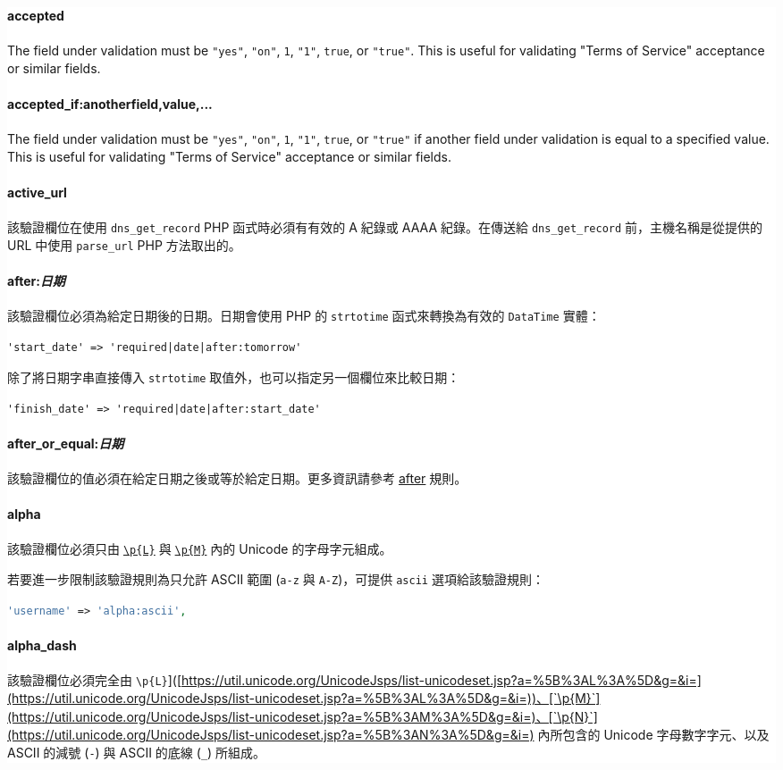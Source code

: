</div>
<a name="rule-accepted"></a>

#### accepted

The field under validation must be `"yes"`, `"on"`, `1`, `"1"`, `true`, or `"true"`. This is useful for validating "Terms of Service" acceptance or similar fields.

<a name="rule-accepted-if"></a>

#### accepted_if:anotherfield,value,...

The field under validation must be `"yes"`, `"on"`, `1`, `"1"`, `true`, or `"true"` if another field under validation is equal to a specified value. This is useful for validating "Terms of Service" acceptance or similar fields.

<a name="rule-active-url"></a>

#### active_url

該驗證欄位在使用 `dns_get_record` PHP 函式時必須有有效的 A 紀錄或 AAAA 紀錄。在傳送給 `dns_get_record` 前，主機名稱是從提供的 URL 中使用 `parse_url` PHP 方法取出的。

<a name="rule-after"></a>

#### after:*日期*

該驗證欄位必須為給定日期後的日期。日期會使用 PHP 的 `strtotime` 函式來轉換為有效的 `DataTime` 實體：

    'start_date' => 'required|date|after:tomorrow'
除了將日期字串直接傳入 `strtotime` 取值外，也可以指定另一個欄位來比較日期：

    'finish_date' => 'required|date|after:start_date'
<a name="rule-after-or-equal"></a>

#### after_or_equal:*日期*

該驗證欄位的值必須在給定日期之後或等於給定日期。更多資訊請參考 [after](#rule-after) 規則。

<a name="rule-alpha"></a>

#### alpha

該驗證欄位必須只由 [`\p{L}`](https://util.unicode.org/UnicodeJsps/list-unicodeset.jsp?a=%5B%3AL%3A%5D&g=&i=) 與 [`\p{M}`](https://util.unicode.org/UnicodeJsps/list-unicodeset.jsp?a=%5B%3AM%3A%5D&g=&i=) 內的 Unicode 的字母字元組成。

若要進一步限制該驗證規則為只允許 ASCII 範圍 (`a-z` 與 `A-Z`)，可提供 `ascii` 選項給該驗證規則：

```php
'username' => 'alpha:ascii',
```
<a name="rule-alpha-dash"></a>

#### alpha_dash

該驗證欄位必須完全由 `\p{L}`]([https://util.unicode.org/UnicodeJsps/list-unicodeset.jsp?a=%5B%3AL%3A%5D&g=&i=](https://util.unicode.org/UnicodeJsps/list-unicodeset.jsp?a=%5B%3AL%3A%5D&g=&i=))、[`\p{M}`](https://util.unicode.org/UnicodeJsps/list-unicodeset.jsp?a=%5B%3AM%3A%5D&g=&i=)、[`\p{N}`](https://util.unicode.org/UnicodeJsps/list-unicodeset.jsp?a=%5B%3AN%3A%5D&g=&i=) 內所包含的 Unicode 字母數字字元、以及 ASCII 的減號 (`-`) 與 ASCII 的底線 (`_`) 所組成。
